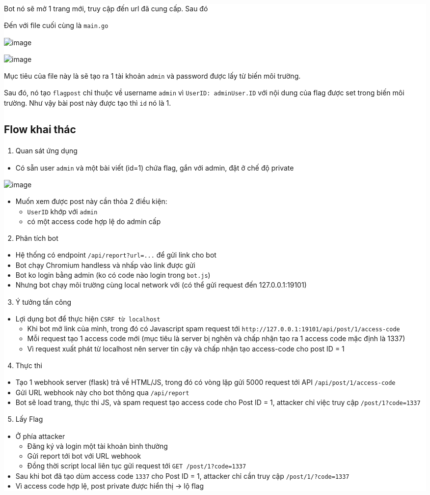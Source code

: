 Bot nó sẽ mở 1 trang mới, truy cập đến url đã cung cấp. Sau đó

Đến với file cuối cùng là `main.go`

![image](https://hackmd.io/_uploads/HJ8ovXDcle.png)

![image](https://hackmd.io/_uploads/r1d1Omwcgl.png)

Mục tiêu của file này là sẽ tạo ra 1 tài khoản `admin` và password được lấy từ biến môi trường.

Sau đó, nó tạo `flagpost` chỉ thuộc về username `admin` vì `UserID: adminUser.ID` với nội dung của flag được set trong biến môi trường. Như vậy bài post này được tạo thì `id` nó là 1. 

## Flow khai thác 

1. Quan sát ứng dụng 
- Có sẵn user `admin` và một bài viết (id=1) chứa flag, gắn với admin, đặt ở chế độ private

![image](https://hackmd.io/_uploads/Hk3BcJuqgg.png)

- Muốn xem được post này cần thỏa 2 điều kiện: 
    - `UserID` khớp với `admin`
    - có một access code hợp lệ do admin cấp 

2. Phân tích bot 
- Hệ thống có endpoint `/api/report?url=...` để gửi link cho bot 
- Bot chạy Chromium handless và nhấp vào link được gửi 
- Bot ko login bằng admin (ko có code nào login trong `bot.js`)
- Nhưng bot chạy môi trường cùng local network với (có thể gửi request đến 127.0.0.1:19101)

3. Ý tưởng tấn công 
- Lợi dụng bot để thực hiện `CSRF từ localhost`
    - Khi bot mở link của mình, trong đó có Javascript spam request tới `http://127.0.0.1:19101/api/post/1/access-code`
    - Mỗi request tạo 1 access code mới (mục tiêu là server bị nghẽn và chấp nhận tạo ra 1 access code mặc định là 1337)
    - Vì request xuất phát từ localhost nên server tin cậy và chấp nhận tạo access-code cho post ID = 1 

4. Thực thi 
- Tạo 1 webhook server (flask) trả về HTML/JS, trong đó có vòng lặp gửi 5000 request tới API `/api/post/1/access-code`
- Gửi URL webhook này cho bot thông qua `/api/report`
- Bot sẽ load trang, thực thi JS, và spam request tạo access code cho Post ID = 1, attacker chỉ việc truy cập `/post/1?code=1337`

5. Lấy Flag 
- Ở phía attacker 
    - Đăng ký và login một tài khoản bình thường 
    - Gửi report tới bot với URL webhook 
    - Đồng thời script local liên tục gửi request tới `GET /post/1?code=1337`
- Sau khi bot đã tạo dùm access code `1337` cho Post ID = 1, attacker chỉ cần truy cập `/post/1/?code=1337`
- Vì access code hợp lệ, post private được hiển thị -> lộ flag 
